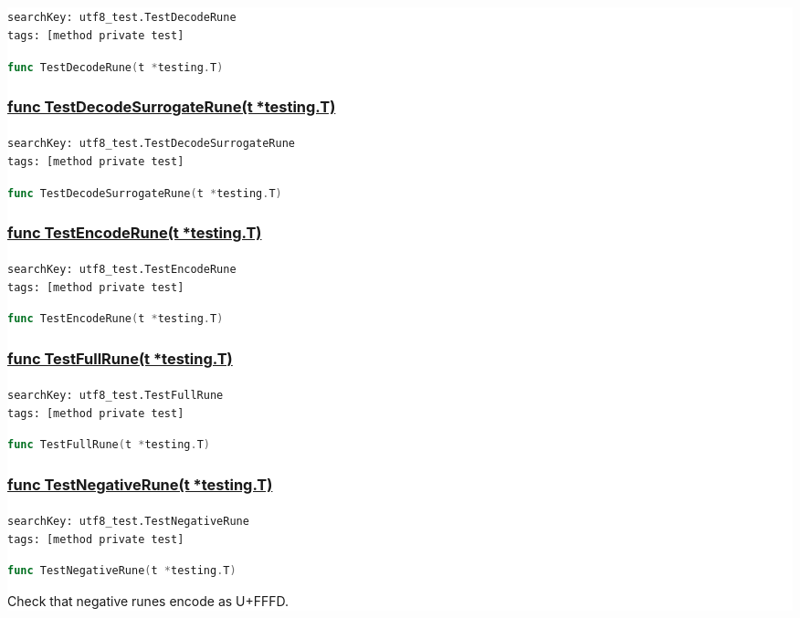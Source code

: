 ```
searchKey: utf8_test.TestDecodeRune
tags: [method private test]
```

```Go
func TestDecodeRune(t *testing.T)
```

### <a id="TestDecodeSurrogateRune" href="#TestDecodeSurrogateRune">func TestDecodeSurrogateRune(t *testing.T)</a>

```
searchKey: utf8_test.TestDecodeSurrogateRune
tags: [method private test]
```

```Go
func TestDecodeSurrogateRune(t *testing.T)
```

### <a id="TestEncodeRune" href="#TestEncodeRune">func TestEncodeRune(t *testing.T)</a>

```
searchKey: utf8_test.TestEncodeRune
tags: [method private test]
```

```Go
func TestEncodeRune(t *testing.T)
```

### <a id="TestFullRune" href="#TestFullRune">func TestFullRune(t *testing.T)</a>

```
searchKey: utf8_test.TestFullRune
tags: [method private test]
```

```Go
func TestFullRune(t *testing.T)
```

### <a id="TestNegativeRune" href="#TestNegativeRune">func TestNegativeRune(t *testing.T)</a>

```
searchKey: utf8_test.TestNegativeRune
tags: [method private test]
```

```Go
func TestNegativeRune(t *testing.T)
```

Check that negative runes encode as U+FFFD. 
